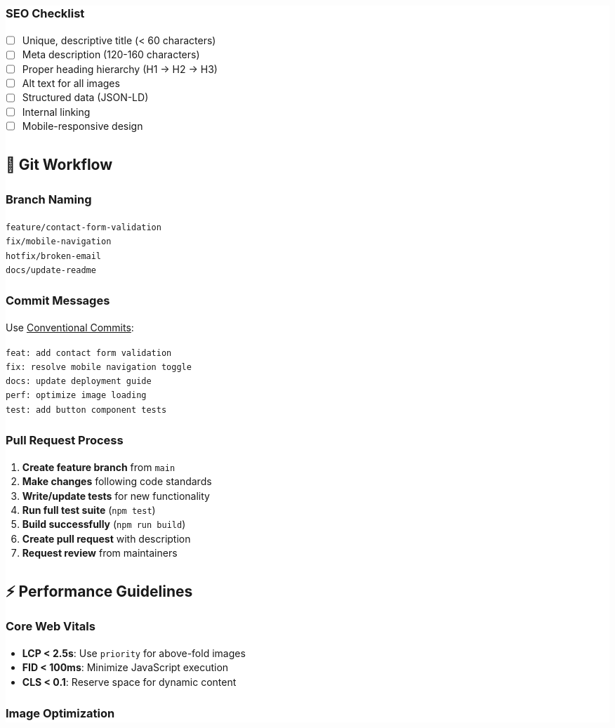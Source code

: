 ### SEO Checklist

- [ ] Unique, descriptive title (< 60 characters)
- [ ] Meta description (120-160 characters)
- [ ] Proper heading hierarchy (H1 → H2 → H3)
- [ ] Alt text for all images
- [ ] Structured data (JSON-LD)
- [ ] Internal linking
- [ ] Mobile-responsive design

## 🔄 Git Workflow

### Branch Naming

```bash
feature/contact-form-validation
fix/mobile-navigation
hotfix/broken-email
docs/update-readme
```

### Commit Messages

Use [Conventional Commits](https://www.conventionalcommits.org/):

```bash
feat: add contact form validation
fix: resolve mobile navigation toggle
docs: update deployment guide
perf: optimize image loading
test: add button component tests
```

### Pull Request Process

1. **Create feature branch** from `main`
2. **Make changes** following code standards
3. **Write/update tests** for new functionality
4. **Run full test suite** (`npm test`)
5. **Build successfully** (`npm run build`)
6. **Create pull request** with description
7. **Request review** from maintainers

## ⚡ Performance Guidelines

### Core Web Vitals

- **LCP < 2.5s**: Use `priority` for above-fold images
- **FID < 100ms**: Minimize JavaScript execution
- **CLS < 0.1**: Reserve space for dynamic content

### Image Optimization
